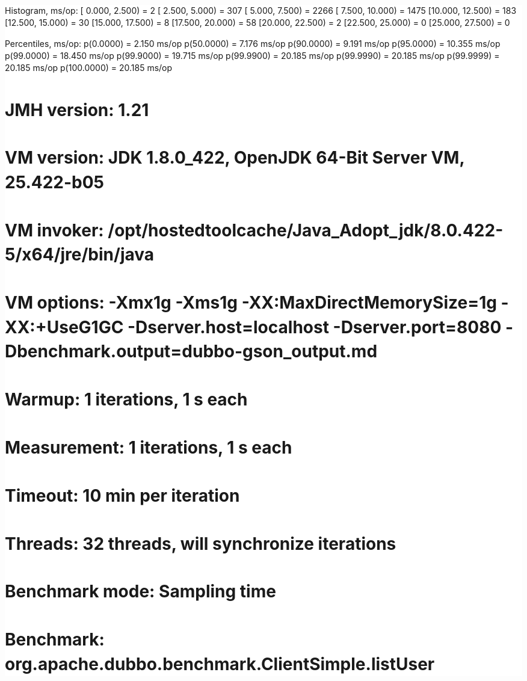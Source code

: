   Histogram, ms/op:
    [ 0.000,  2.500) = 2 
    [ 2.500,  5.000) = 307 
    [ 5.000,  7.500) = 2266 
    [ 7.500, 10.000) = 1475 
    [10.000, 12.500) = 183 
    [12.500, 15.000) = 30 
    [15.000, 17.500) = 8 
    [17.500, 20.000) = 58 
    [20.000, 22.500) = 2 
    [22.500, 25.000) = 0 
    [25.000, 27.500) = 0 

  Percentiles, ms/op:
      p(0.0000) =      2.150 ms/op
     p(50.0000) =      7.176 ms/op
     p(90.0000) =      9.191 ms/op
     p(95.0000) =     10.355 ms/op
     p(99.0000) =     18.450 ms/op
     p(99.9000) =     19.715 ms/op
     p(99.9900) =     20.185 ms/op
     p(99.9990) =     20.185 ms/op
     p(99.9999) =     20.185 ms/op
    p(100.0000) =     20.185 ms/op


# JMH version: 1.21
# VM version: JDK 1.8.0_422, OpenJDK 64-Bit Server VM, 25.422-b05
# VM invoker: /opt/hostedtoolcache/Java_Adopt_jdk/8.0.422-5/x64/jre/bin/java
# VM options: -Xmx1g -Xms1g -XX:MaxDirectMemorySize=1g -XX:+UseG1GC -Dserver.host=localhost -Dserver.port=8080 -Dbenchmark.output=dubbo-gson_output.md
# Warmup: 1 iterations, 1 s each
# Measurement: 1 iterations, 1 s each
# Timeout: 10 min per iteration
# Threads: 32 threads, will synchronize iterations
# Benchmark mode: Sampling time
# Benchmark: org.apache.dubbo.benchmark.ClientSimple.listUser
